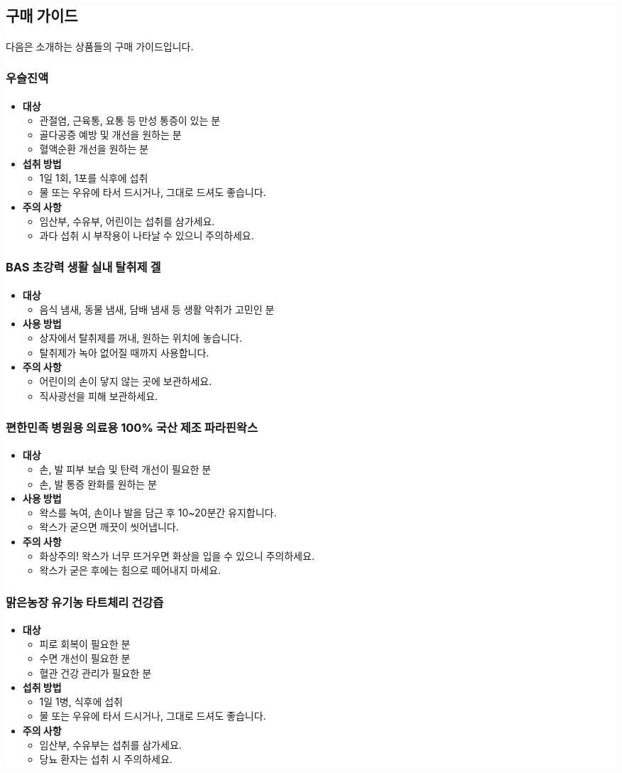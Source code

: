 ## 구매 가이드

다음은 소개하는 상품들의 구매 가이드입니다.

### 우슬진액

* **대상**
    * 관절염, 근육통, 요통 등 만성 통증이 있는 분
    * 골다공증 예방 및 개선을 원하는 분
    * 혈액순환 개선을 원하는 분
* **섭취 방법**
    * 1일 1회, 1포를 식후에 섭취
    * 물 또는 우유에 타서 드시거나, 그대로 드셔도 좋습니다.
* **주의 사항**
    * 임산부, 수유부, 어린이는 섭취를 삼가세요.
    * 과다 섭취 시 부작용이 나타날 수 있으니 주의하세요.

### BAS 초강력 생활 실내 탈취제 겔

* **대상**
    * 음식 냄새, 동물 냄새, 담배 냄새 등 생활 악취가 고민인 분
* **사용 방법**
    * 상자에서 탈취제를 꺼내, 원하는 위치에 놓습니다.
    * 탈취제가 녹아 없어질 때까지 사용합니다.
* **주의 사항**
    * 어린이의 손이 닿지 않는 곳에 보관하세요.
    * 직사광선을 피해 보관하세요.

### 편한민족 병원용 의료용 100% 국산 제조 파라핀왁스

* **대상**
    * 손, 발 피부 보습 및 탄력 개선이 필요한 분
    * 손, 발 통증 완화를 원하는 분
* **사용 방법**
    * 왁스를 녹여, 손이나 발을 담근 후 10~20분간 유지합니다.
    * 왁스가 굳으면 깨끗이 씻어냅니다.
* **주의 사항**
    * 화상주의! 왁스가 너무 뜨거우면 화상을 입을 수 있으니 주의하세요.
    * 왁스가 굳은 후에는 힘으로 떼어내지 마세요.

### 맑은농장 유기농 타트체리 건강즙

* **대상**
    * 피로 회복이 필요한 분
    * 수면 개선이 필요한 분
    * 혈관 건강 관리가 필요한 분
* **섭취 방법**
    * 1일 1병, 식후에 섭취
    * 물 또는 우유에 타서 드시거나, 그대로 드셔도 좋습니다.
* **주의 사항**
    * 임산부, 수유부는 섭취를 삼가세요.
    * 당뇨 환자는 섭취 시 주의하세요.
